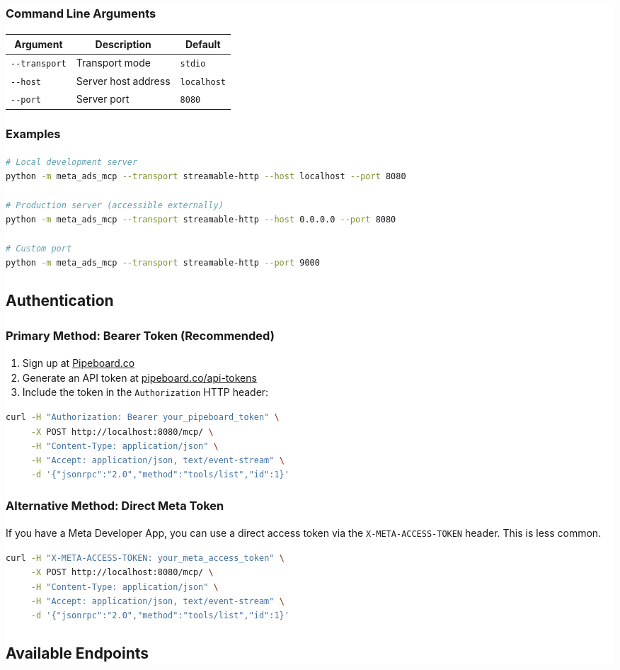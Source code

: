 ### Command Line Arguments

| Argument | Description | Default |
|----------|-------------|---------|
| `--transport` | Transport mode | `stdio` |
| `--host` | Server host address | `localhost` |
| `--port` | Server port | `8080` |

### Examples

```bash
# Local development server
python -m meta_ads_mcp --transport streamable-http --host localhost --port 8080

# Production server (accessible externally)
python -m meta_ads_mcp --transport streamable-http --host 0.0.0.0 --port 8080

# Custom port
python -m meta_ads_mcp --transport streamable-http --port 9000
```

## Authentication

### Primary Method: Bearer Token (Recommended)

1. Sign up at [Pipeboard.co](https://pipeboard.co)
2. Generate an API token at [pipeboard.co/api-tokens](https://pipeboard.co/api-tokens)
3. Include the token in the `Authorization` HTTP header:

```bash
curl -H "Authorization: Bearer your_pipeboard_token" \
     -X POST http://localhost:8080/mcp/ \
     -H "Content-Type: application/json" \
     -H "Accept: application/json, text/event-stream" \
     -d '{"jsonrpc":"2.0","method":"tools/list","id":1}'
```

### Alternative Method: Direct Meta Token

If you have a Meta Developer App, you can use a direct access token via the `X-META-ACCESS-TOKEN` header. This is less common.

```bash
curl -H "X-META-ACCESS-TOKEN: your_meta_access_token" \
     -X POST http://localhost:8080/mcp/ \
     -H "Content-Type: application/json" \
     -H "Accept: application/json, text/event-stream" \
     -d '{"jsonrpc":"2.0","method":"tools/list","id":1}'
```

## Available Endpoints
